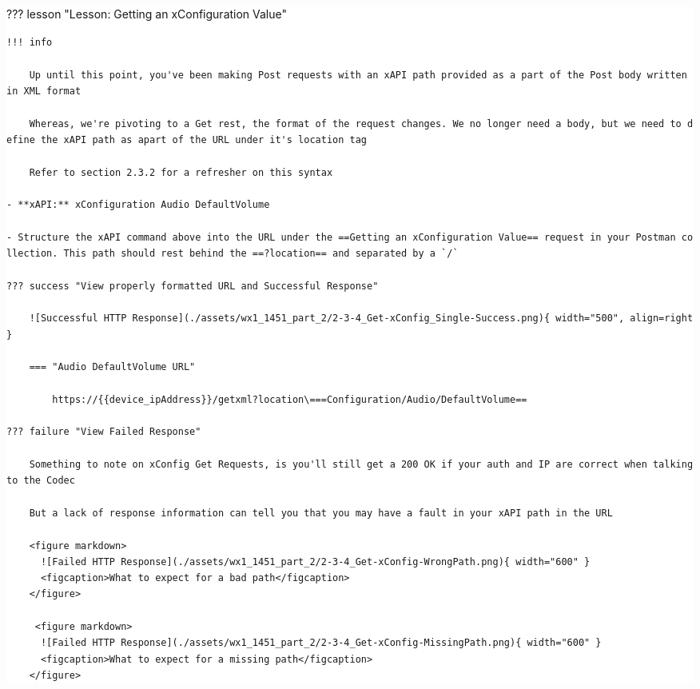 ??? lesson "Lesson: Getting an xConfiguration Value"

    !!! info

        Up until this point, you've been making Post requests with an xAPI path provided as a part of the Post body written in XML format

        Whereas, we're pivoting to a Get rest, the format of the request changes. We no longer need a body, but we need to define the xAPI path as apart of the URL under it's location tag

        Refer to section 2.3.2 for a refresher on this syntax

    - **xAPI:** xConfiguration Audio DefaultVolume

    - Structure the xAPI command above into the URL under the ==Getting an xConfiguration Value== request in your Postman collection. This path should rest behind the ==?location== and separated by a `/`

    ??? success "View properly formatted URL and Successful Response"

        ![Successful HTTP Response](./assets/wx1_1451_part_2/2-3-4_Get-xConfig_Single-Success.png){ width="500", align=right }

        === "Audio DefaultVolume URL"

            https://{{device_ipAddress}}/getxml?location\===Configuration/Audio/DefaultVolume==
        
    ??? failure "View Failed Response"

        Something to note on xConfig Get Requests, is you'll still get a 200 OK if your auth and IP are correct when talking to the Codec

        But a lack of response information can tell you that you may have a fault in your xAPI path in the URL

        <figure markdown>
          ![Failed HTTP Response](./assets/wx1_1451_part_2/2-3-4_Get-xConfig-WrongPath.png){ width="600" }
          <figcaption>What to expect for a bad path</figcaption>
        </figure>

         <figure markdown>
          ![Failed HTTP Response](./assets/wx1_1451_part_2/2-3-4_Get-xConfig-MissingPath.png){ width="600" }
          <figcaption>What to expect for a missing path</figcaption>
        </figure>
